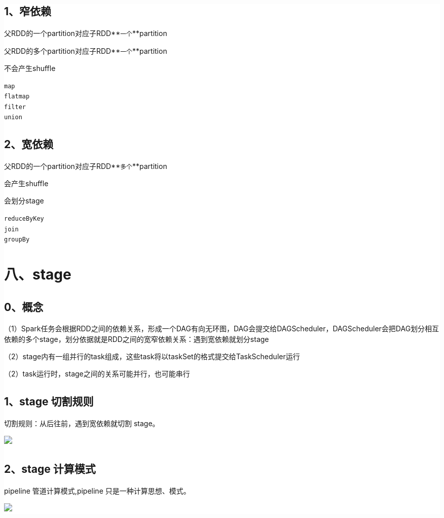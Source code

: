 ## 1、窄依赖

父RDD的一个partition对应子RDD**`一个`**partition

父RDD的多个partition对应子RDD**`一个`**partition

不会产生shuffle

```
map
flatmap
filter
union
```

## 2、宽依赖

父RDD的一个partition对应子RDD**`多个`**partition

会产生shuffle

会划分stage

```
reduceByKey
join
groupBy
```

  

# 八、stage

## 0、概念

（1）Spark任务会根据RDD之间的依赖关系，形成一个DAG有向无环图，DAG会提交给DAGScheduler，DAGScheduler会把DAG划分相互依赖的多个stage，划分依据就是RDD之间的宽窄依赖关系：遇到宽依赖就划分stage

（2）stage内有一组并行的task组成，这些task将以taskSet的格式提交给TaskScheduler运行

（2）task运行时，stage之间的关系可能并行，也可能串行

## 1、stage 切割规则

切割规则：从后往前，遇到宽依赖就切割 stage。

![](https://wx1.sinaimg.cn/large/005zftzDgy1g0ae0bta21j30mh0fvn7b.jpg)



## 2、stage 计算模式

pipeline 管道计算模式,pipeline 只是一种计算思想、模式。

![](https://wx1.sinaimg.cn/large/005zftzDgy1g0ae32q68ij30mz08s3zo.jpg)
